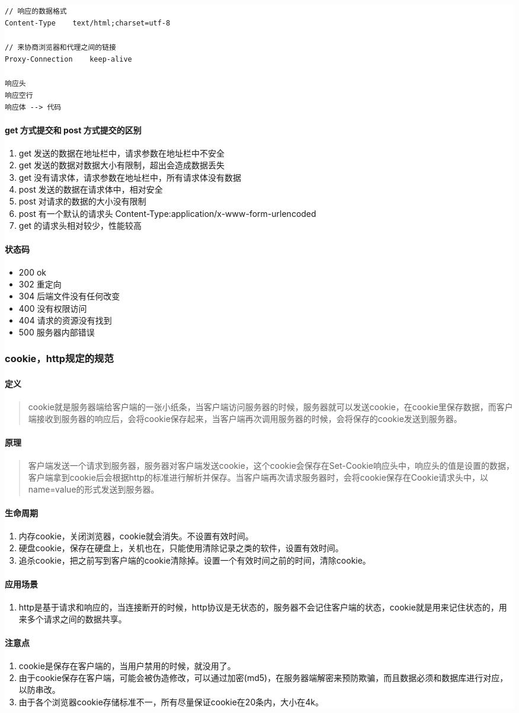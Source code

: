 ```
// 响应的数据格式
Content-Type	text/html;charset=utf-8

// 来协商浏览器和代理之间的链接
Proxy-Connection	keep-alive

响应头
响应空行
响应体 --> 代码
```

#### get 方式提交和 post 方式提交的区别
1. get 发送的数据在地址栏中，请求参数在地址栏中不安全
2. get 发送的数据对数据大小有限制，超出会造成数据丢失
3. get 没有请求体，请求参数在地址栏中，所有请求体没有数据
4. post 发送的数据在请求体中，相对安全
5. post 对请求的数据的大小没有限制
6. post 有一个默认的请求头 Content-Type:application/x-www-form-urlencoded
7. get 的请求头相对较少，性能较高

#### 状态码
* 200 ok
* 302 重定向
* 304 后端文件没有任何改变
* 400 没有权限访问
* 404 请求的资源没有找到
* 500 服务器内部错误


### cookie，http规定的规范

#### 定义
> cookie就是服务器端给客户端的一张小纸条，当客户端访问服务器的时候，服务器就可以发送cookie，在cookie里保存数据，而客户端接收到服务器的响应后，会将cookie保存起来，当客户端再次调用服务器的时候，会将保存的cookie发送到服务器。

#### 原理
> 客户端发送一个请求到服务器，服务器对客户端发送cookie，这个cookie会保存在Set-Cookie响应头中，响应头的值是设置的数据，客户端拿到cookie后会根据http的标准进行解析并保存。当客户端再次请求服务器时，会将cookie保存在Cookie请求头中，以name=value的形式发送到服务器。

#### 生命周期
1. 内存cookie，关闭浏览器，cookie就会消失。不设置有效时间。
2. 硬盘cookie，保存在硬盘上，关机也在，只能使用清除记录之类的软件，设置有效时间。
3. 追杀cookie，把之前写到客户端的cookie清除掉。设置一个有效时间之前的时间，清除cookie。

#### 应用场景
1. http是基于请求和响应的，当连接断开的时候，http协议是无状态的，服务器不会记住客户端的状态，cookie就是用来记住状态的，用来多个请求之间的数据共享。

#### 注意点
1. cookie是保存在客户端的，当用户禁用的时候，就没用了。
2. 由于cookie保存在客户端，可能会被伪造修改，可以通过加密(md5)，在服务器端解密来预防欺骗，而且数据必须和数据库进行对应，以防串改。
3. 由于各个浏览器cookie存储标准不一，所有尽量保证cookie在20条内，大小在4k。
